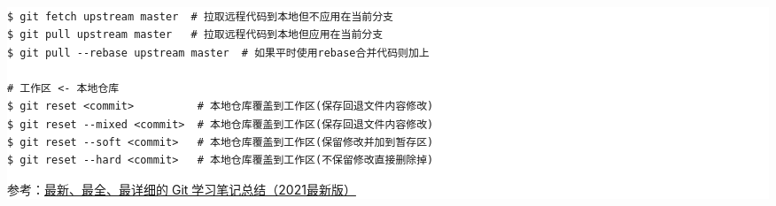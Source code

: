 ```shell
$ git fetch upstream master  # 拉取远程代码到本地但不应用在当前分支
$ git pull upstream master   # 拉取远程代码到本地但应用在当前分支
$ git pull --rebase upstream master  # 如果平时使用rebase合并代码则加上

# 工作区 <- 本地仓库
$ git reset <commit>          # 本地仓库覆盖到工作区(保存回退文件内容修改)
$ git reset --mixed <commit>  # 本地仓库覆盖到工作区(保存回退文件内容修改)
$ git reset --soft <commit>   # 本地仓库覆盖到工作区(保留修改并加到暂存区)
$ git reset --hard <commit>   # 本地仓库覆盖到工作区(不保留修改直接删除掉)
```



参考：[最新、最全、最详细的 Git 学习笔记总结（2021最新版）](https://segmentfault.com/a/1190000039921595)

